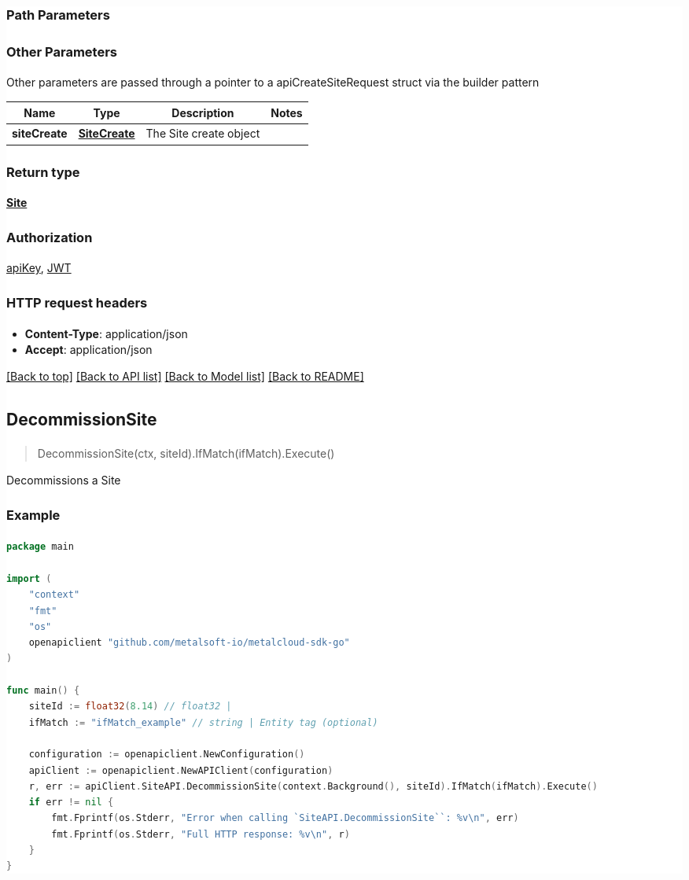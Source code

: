 ### Path Parameters



### Other Parameters

Other parameters are passed through a pointer to a apiCreateSiteRequest struct via the builder pattern


Name | Type | Description  | Notes
------------- | ------------- | ------------- | -------------
 **siteCreate** | [**SiteCreate**](SiteCreate.md) | The Site create object | 

### Return type

[**Site**](Site.md)

### Authorization

[apiKey](../README.md#apiKey), [JWT](../README.md#JWT)

### HTTP request headers

- **Content-Type**: application/json
- **Accept**: application/json

[[Back to top]](#) [[Back to API list]](../README.md#documentation-for-api-endpoints)
[[Back to Model list]](../README.md#documentation-for-models)
[[Back to README]](../README.md)


## DecommissionSite

> DecommissionSite(ctx, siteId).IfMatch(ifMatch).Execute()

Decommissions a Site



### Example

```go
package main

import (
	"context"
	"fmt"
	"os"
	openapiclient "github.com/metalsoft-io/metalcloud-sdk-go"
)

func main() {
	siteId := float32(8.14) // float32 | 
	ifMatch := "ifMatch_example" // string | Entity tag (optional)

	configuration := openapiclient.NewConfiguration()
	apiClient := openapiclient.NewAPIClient(configuration)
	r, err := apiClient.SiteAPI.DecommissionSite(context.Background(), siteId).IfMatch(ifMatch).Execute()
	if err != nil {
		fmt.Fprintf(os.Stderr, "Error when calling `SiteAPI.DecommissionSite``: %v\n", err)
		fmt.Fprintf(os.Stderr, "Full HTTP response: %v\n", r)
	}
}
```
